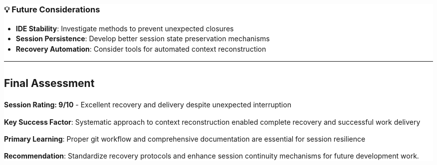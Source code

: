 ### 💡 Future Considerations
- **IDE Stability**: Investigate methods to prevent unexpected closures
- **Session Persistence**: Develop better session state preservation mechanisms
- **Recovery Automation**: Consider tools for automated context reconstruction

---

## Final Assessment

**Session Rating: 9/10** - Excellent recovery and delivery despite unexpected interruption

**Key Success Factor**: Systematic approach to context reconstruction enabled complete recovery and successful work delivery

**Primary Learning**: Proper git workflow and comprehensive documentation are essential for session resilience

**Recommendation**: Standardize recovery protocols and enhance session continuity mechanisms for future development work.
